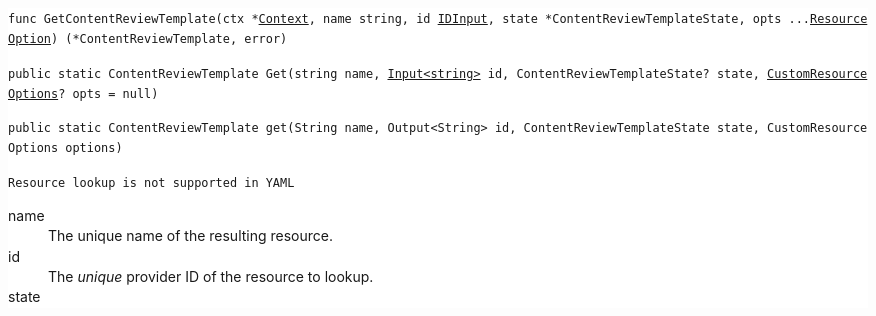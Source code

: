 <div>
<pulumi-choosable type="language" values="go">
<div class="highlight"><pre class="chroma"><code class="language-go" data-lang="go"><span class="k">func </span>GetContentReviewTemplate<span class="p">(</span><span class="nx">ctx</span><span class="p"> *</span><span class="nx"><a href="https://pkg.go.dev/github.com/pulumi/pulumi/sdk/v3/go/pulumi?tab=doc#Context">Context</a></span><span class="p">,</span> <span class="nx">name</span><span class="p"> </span><span class="nx">string</span><span class="p">,</span> <span class="nx">id</span><span class="p"> </span><span class="nx"><a href="https://pkg.go.dev/github.com/pulumi/pulumi/sdk/v3/go/pulumi?tab=doc#IDInput">IDInput</a></span><span class="p">,</span> <span class="nx">state</span><span class="p"> *</span><span class="nx">ContentReviewTemplateState</span><span class="p">,</span> <span class="nx">opts</span><span class="p"> ...</span><span class="nx"><a href="https://pkg.go.dev/github.com/pulumi/pulumi/sdk/v3/go/pulumi?tab=doc#ResourceOption">ResourceOption</a></span><span class="p">) (*<span class="nx">ContentReviewTemplate</span>, error)</span></code></pre></div>
</pulumi-choosable>
</div>

<div>
<pulumi-choosable type="language" values="csharp">
<div class="highlight"><pre class="chroma"><code class="language-csharp" data-lang="csharp"><span class="k">public static </span><span class="nx">ContentReviewTemplate</span><span class="nf"> Get</span><span class="p">(</span><span class="nx">string</span><span class="p"> </span><span class="nx">name<span class="p">,</span> <span class="nx"><a href="/docs/reference/pkg/dotnet/Pulumi/Pulumi.Input-1.html">Input&lt;string&gt;</a></span><span class="p"> </span><span class="nx">id<span class="p">,</span> <span class="nx">ContentReviewTemplateState</span><span class="p">? </span><span class="nx">state<span class="p">,</span> <span class="nx"><a href="/docs/reference/pkg/dotnet/Pulumi/Pulumi.CustomResourceOptions.html">CustomResourceOptions</a></span><span class="p">? </span><span class="nx">opts = null<span class="p">)</span></code></pre></div>
</pulumi-choosable>
</div>

<div>
<pulumi-choosable type="language" values="java">
<div class="highlight"><pre class="chroma"><code class="language-java" data-lang="java"><span class="k">public static </span><span class="nx">ContentReviewTemplate</span><span class="nf"> get</span><span class="p">(</span><span class="nx">String</span><span class="p"> </span><span class="nx">name<span class="p">,</span> <span class="nx">Output&lt;String&gt;</span><span class="p"> </span><span class="nx">id<span class="p">,</span> <span class="nx">ContentReviewTemplateState</span><span class="p"> </span><span class="nx">state<span class="p">,</span> <span class="nx">CustomResourceOptions</span><span class="p"> </span><span class="nx">options<span class="p">)</span></code></pre></div>
</pulumi-choosable>
</div>

<div>
<pulumi-choosable type="language" values="yaml">
<div class="highlight"><pre class="chroma"><code class="language-yaml" data-lang="yaml">Resource lookup is not supported in YAML</code></pre></div>
</pulumi-choosable>
</div>

<div>
<pulumi-choosable type="language" values="javascript,typescript">

<dl class="resources-properties">
    <dt class="property-required" title="Required">
        <span>name</span>
        <span class="property-indicator"></span>
    </dt>
    <dd>The unique name of the resulting resource.</dd>
    <dt class="property-required" title="Required">
        <span>id</span>
        <span class="property-indicator"></span>
    </dt>
    <dd>The <em>unique</em> provider ID of the resource to lookup.</dd>
    <dt class="property-optional" title="Optional">
        <span>state</span>
        <span class="property-indicator"></span>